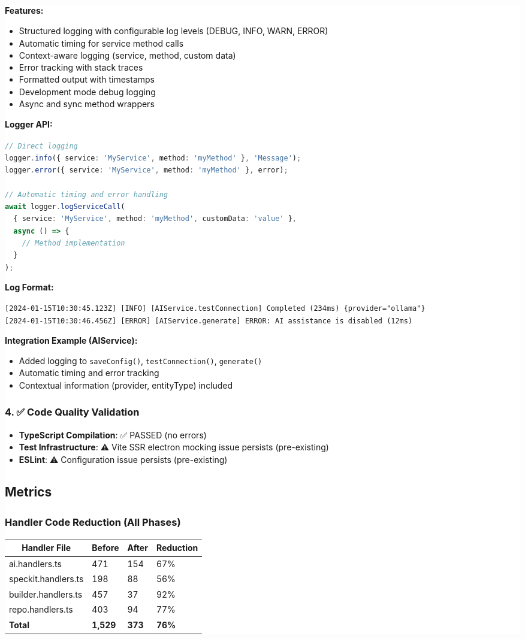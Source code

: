 **Features:**
- Structured logging with configurable log levels (DEBUG, INFO, WARN, ERROR)
- Automatic timing for service method calls
- Context-aware logging (service, method, custom data)
- Error tracking with stack traces
- Formatted output with timestamps
- Development mode debug logging
- Async and sync method wrappers

**Logger API:**
```typescript
// Direct logging
logger.info({ service: 'MyService', method: 'myMethod' }, 'Message');
logger.error({ service: 'MyService', method: 'myMethod' }, error);

// Automatic timing and error handling
await logger.logServiceCall(
  { service: 'MyService', method: 'myMethod', customData: 'value' },
  async () => {
    // Method implementation
  }
);
```

**Log Format:**
```
[2024-01-15T10:30:45.123Z] [INFO] [AIService.testConnection] Completed (234ms) {provider="ollama"}
[2024-01-15T10:30:46.456Z] [ERROR] [AIService.generate] ERROR: AI assistance is disabled (12ms)
```

**Integration Example (AIService):**
- Added logging to `saveConfig()`, `testConnection()`, `generate()`
- Automatic timing and error tracking
- Contextual information (provider, entityType) included

### 4. ✅ Code Quality Validation
- **TypeScript Compilation**: ✅ PASSED (no errors)
- **Test Infrastructure**: ⚠️ Vite SSR electron mocking issue persists (pre-existing)
- **ESLint**: ⚠️ Configuration issue persists (pre-existing)

## Metrics

### Handler Code Reduction (All Phases)
| Handler File | Before | After | Reduction |
|--------------|--------|-------|-----------|
| ai.handlers.ts | 471 | 154 | 67% |
| speckit.handlers.ts | 198 | 88 | 56% |
| builder.handlers.ts | 457 | 37 | 92% |
| repo.handlers.ts | 403 | 94 | 77% |
| **Total** | **1,529** | **373** | **76%** |
